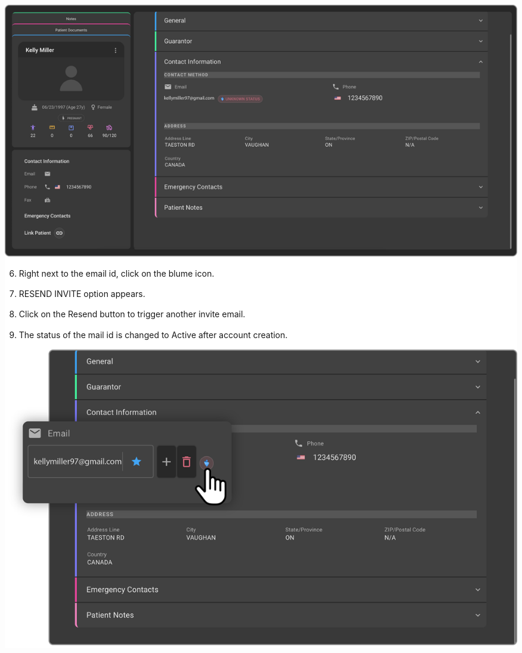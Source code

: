 ![resend](./Images/RES2.png)

6.  Right next to the email id, click on the blume icon.

7.  RESEND INVITE option appears.

8.  Click on the Resend button to trigger another invite email.

9.  The status of the mail id is changed to Active after account creation.

![resend](./Images/RES3.png)
